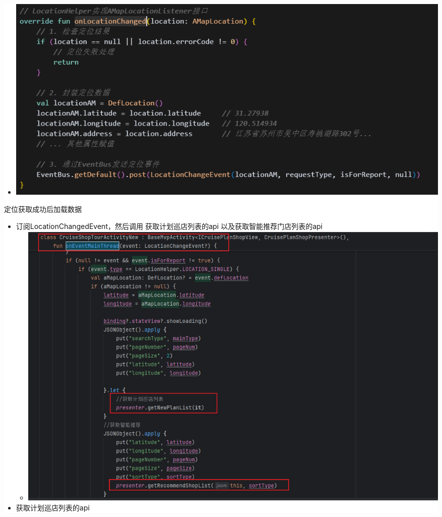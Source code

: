   - ![image-20250811155904071](../../_pic_/image-20250811155904071.png)

定位获取成功后加载数据

- 订阅LocationChangedEvent，然后调用 获取计划巡店列表的api 以及获取智能推荐门店列表的api
  - ![image-20250812133645714](../../_pic_/image-20250812133645714.png)
- 获取计划巡店列表的api
